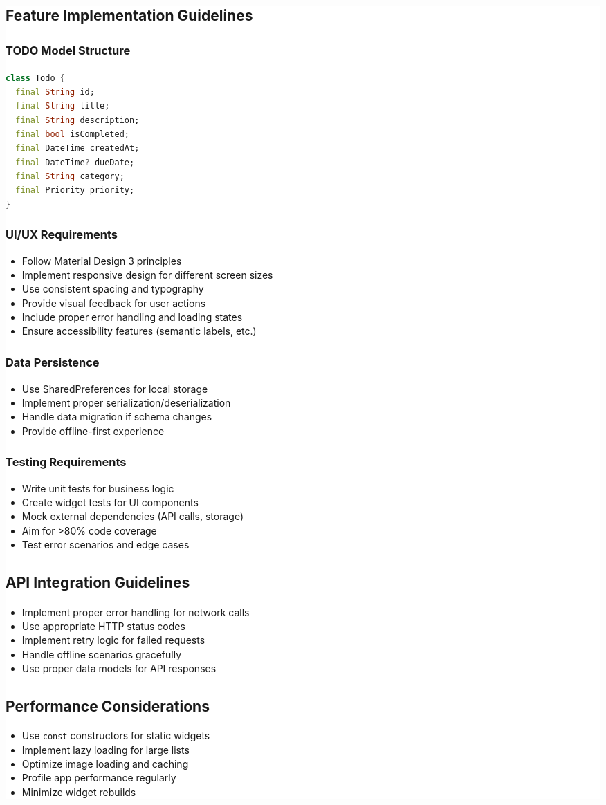 ## Feature Implementation Guidelines

### TODO Model Structure
```dart
class Todo {
  final String id;
  final String title;
  final String description;
  final bool isCompleted;
  final DateTime createdAt;
  final DateTime? dueDate;
  final String category;
  final Priority priority;
}
```

### UI/UX Requirements
- Follow Material Design 3 principles
- Implement responsive design for different screen sizes
- Use consistent spacing and typography
- Provide visual feedback for user actions
- Include proper error handling and loading states
- Ensure accessibility features (semantic labels, etc.)

### Data Persistence
- Use SharedPreferences for local storage
- Implement proper serialization/deserialization
- Handle data migration if schema changes
- Provide offline-first experience

### Testing Requirements
- Write unit tests for business logic
- Create widget tests for UI components
- Mock external dependencies (API calls, storage)
- Aim for >80% code coverage
- Test error scenarios and edge cases

## API Integration Guidelines
- Implement proper error handling for network calls
- Use appropriate HTTP status codes
- Implement retry logic for failed requests
- Handle offline scenarios gracefully
- Use proper data models for API responses

## Performance Considerations
- Use `const` constructors for static widgets
- Implement lazy loading for large lists
- Optimize image loading and caching
- Profile app performance regularly
- Minimize widget rebuilds
